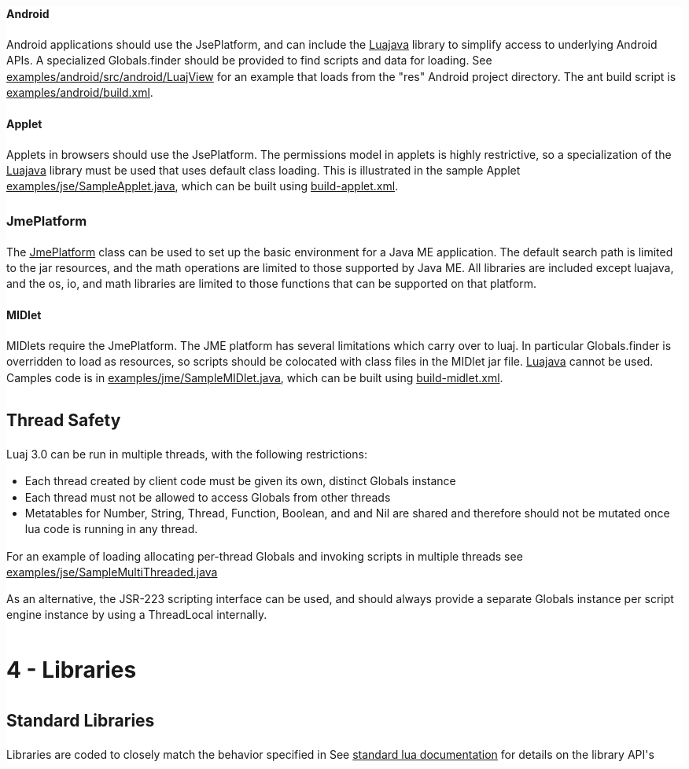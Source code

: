 #### Android

Android applications should use the JsePlatform, and can include the [Luajava](#luajava) library to simplify access to underlying Android APIs. A specialized Globals.finder should be provided to find scripts and data for loading. See [examples/android/src/android/LuajView](https://github.com/Tidal-Loop/LuaJ/blob/master/examples/android/src/android/LuajView.java) for an example that loads from the "res" Android project directory. The ant build script is [examples/android/build.xml](examples/android/build.xml).

#### Applet

Applets in browsers should use the JsePlatform. The permissions model in applets is highly restrictive, so a specialization of the [Luajava](#luajava) library must be used that uses default class loading. This is illustrated in the sample Applet [examples/jse/SampleApplet.java](examples/jse/SampleApplet.java), which can be built using [build-applet.xml](build-applet.xml).

### JmePlatform

The [JmePlatform](http://luaj.sourceforge.net/api/3.0/org/luaj/vm2/lib/jme/JmePlatform.html) class can be used to set up the basic environment for a Java ME application. The default search path is limited to the jar resources, and the math operations are limited to those supported by Java ME. All libraries are included except luajava, and the os, io, and math libraries are limited to those functions that can be supported on that platform.

#### MIDlet

MIDlets require the JmePlatform. The JME platform has several limitations which carry over to luaj. In particular Globals.finder is overridden to load as resources, so scripts should be colocated with class files in the MIDlet jar file. [Luajava](#luajava) cannot be used. Camples code is in [examples/jme/SampleMIDlet.java](examples/jme/SampleMIDlet.java), which can be built using [build-midlet.xml](build-midlet.xml).

## Thread Safety

Luaj 3.0 can be run in multiple threads, with the following restrictions:

*   Each thread created by client code must be given its own, distinct Globals instance
*   Each thread must not be allowed to access Globals from other threads
*   Metatables for Number, String, Thread, Function, Boolean, and and Nil are shared and therefore should not be mutated once lua code is running in any thread.

For an example of loading allocating per-thread Globals and invoking scripts in multiple threads see [examples/jse/SampleMultiThreaded.java](examples/jse/SampleMultiThreaded.java)

As an alternative, the JSR-223 scripting interface can be used, and should always provide a separate Globals instance per script engine instance by using a ThreadLocal internally.

# 4 - <a name="4">Libraries</a>

## Standard Libraries

Libraries are coded to closely match the behavior specified in See [standard lua documentation](http://www.lua.org/manual/5.1/) for details on the library API's
